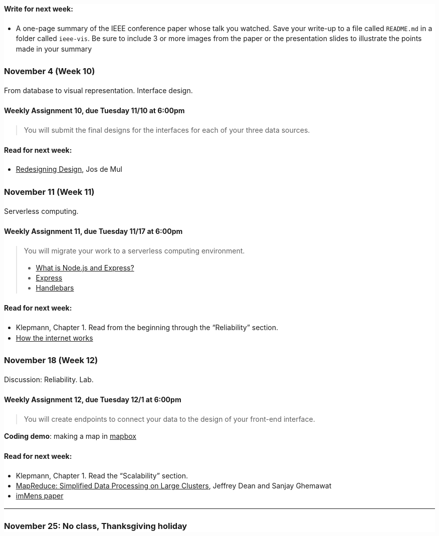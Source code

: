 #### Write for next week:

* A one-page summary of the IEEE conference paper whose talk you watched. Save your write-up to a file called `README.md` in a folder called `ieee-vis`. Be sure to include 3 or more images from the paper or the presentation slides to illustrate the points made in your summary

### November 4 (Week 10)

From database to visual representation.  Interface design.

#### Weekly Assignment 10, due Tuesday 11/10 at 6:00pm
> You will submit the final designs for the interfaces for each of your three data sources.

#### Read for next week:

* [Redesigning Design](http://opendesignnow.org/index.html%3Fp=401.html), Jos de Mul

### November 11 (Week 11)

Serverless computing.

#### Weekly Assignment 11, due Tuesday 11/17 at 6:00pm
> You will migrate your work to a serverless computing environment.
>
> * [What is Node.js and Express?](https://developer.mozilla.org/en-US/docs/Learn/Server-side/Express_Nodejs/Introduction)
> * [Express](http://expressjs.com/)
> * [Handlebars](http://handlebarsjs.com/)

#### Read for next week:

* Klepmann, Chapter 1. Read from the beginning through the “Reliability” section.
* [How the internet works](https://edri.org/wp-content/uploads/2013/10/paper03_web_20120123.pdf)

### November 18 (Week 12)

Discussion: Reliability. Lab.

#### Weekly Assignment 12, due Tuesday 12/1 at 6:00pm
> You will create endpoints to connect your data to the design of your front-end interface.

**Coding demo**: making a map in [mapbox](https://www.mapbox.com/)

#### Read for next week:

* Klepmann, Chapter 1. Read the “Scalability” section.
* [MapReduce: Simplified Data Processing on Large Clusters](https://research.google.com/archive/mapreduce.html), Jeffrey Dean and Sanjay Ghemawat
* [imMens paper](http://vis.stanford.edu/papers/immens)

-----

### November 25: No class, Thanksgiving holiday
